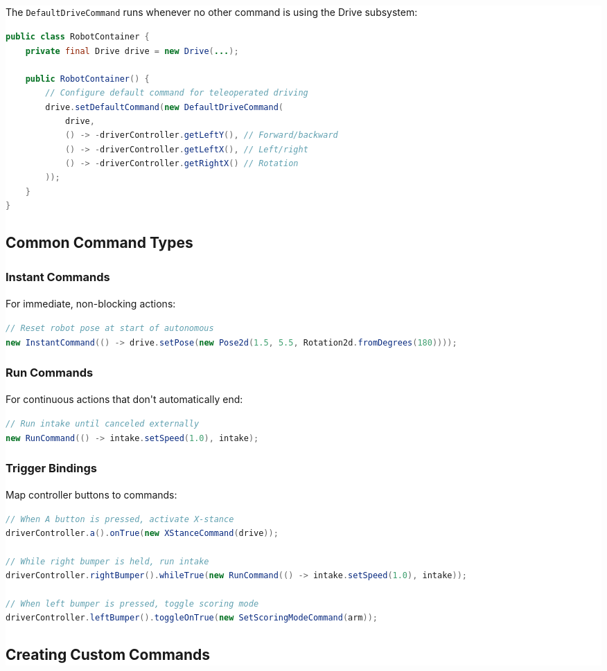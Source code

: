 The `DefaultDriveCommand` runs whenever no other command is using the Drive subsystem:

```java
public class RobotContainer {
    private final Drive drive = new Drive(...);
    
    public RobotContainer() {
        // Configure default command for teleoperated driving
        drive.setDefaultCommand(new DefaultDriveCommand(
            drive,
            () -> -driverController.getLeftY(), // Forward/backward
            () -> -driverController.getLeftX(), // Left/right
            () -> -driverController.getRightX() // Rotation
        ));
    }
}
```

## Common Command Types

### Instant Commands

For immediate, non-blocking actions:

```java
// Reset robot pose at start of autonomous
new InstantCommand(() -> drive.setPose(new Pose2d(1.5, 5.5, Rotation2d.fromDegrees(180))));
```

### Run Commands

For continuous actions that don't automatically end:

```java
// Run intake until canceled externally
new RunCommand(() -> intake.setSpeed(1.0), intake);
```

### Trigger Bindings

Map controller buttons to commands:

```java
// When A button is pressed, activate X-stance
driverController.a().onTrue(new XStanceCommand(drive));

// While right bumper is held, run intake
driverController.rightBumper().whileTrue(new RunCommand(() -> intake.setSpeed(1.0), intake));

// When left bumper is pressed, toggle scoring mode
driverController.leftBumper().toggleOnTrue(new SetScoringModeCommand(arm));
```

## Creating Custom Commands
